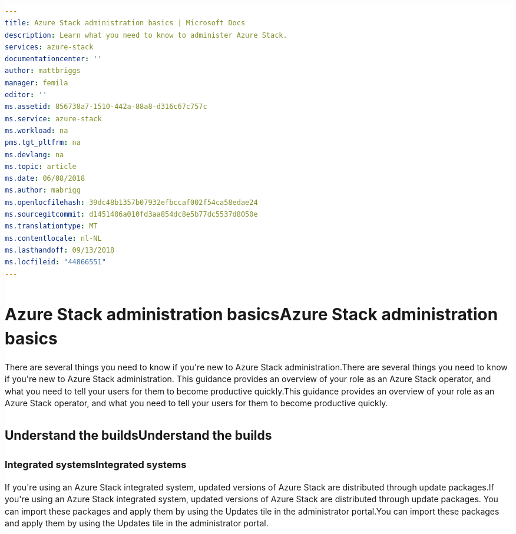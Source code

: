 ```yaml
---
title: Azure Stack administration basics | Microsoft Docs
description: Learn what you need to know to administer Azure Stack.
services: azure-stack
documentationcenter: ''
author: mattbriggs
manager: femila
editor: ''
ms.assetid: 856738a7-1510-442a-88a8-d316c67c757c
ms.service: azure-stack
ms.workload: na
pms.tgt_pltfrm: na
ms.devlang: na
ms.topic: article
ms.date: 06/08/2018
ms.author: mabrigg
ms.openlocfilehash: 39dc48b1357b07932efbccaf002f54ca58edae24
ms.sourcegitcommit: d1451406a010fd3aa854dc8e5b77dc5537d8050e
ms.translationtype: MT
ms.contentlocale: nl-NL
ms.lasthandoff: 09/13/2018
ms.locfileid: "44866551"
---
```

# <a name="azure-stack-administration-basics"></a><span data-ttu-id="0a8e9-103">Azure Stack administration basics</span><span class="sxs-lookup"><span data-stu-id="0a8e9-103">Azure Stack administration basics</span></span>
<span data-ttu-id="0a8e9-104">There are several things you need to know if you're new to Azure Stack administration.</span><span class="sxs-lookup"><span data-stu-id="0a8e9-104">There are several things you need to know if you're new to Azure Stack administration.</span></span> <span data-ttu-id="0a8e9-105">This guidance provides an overview of your role as an Azure Stack operator, and what you need to tell your users for them to become productive quickly.</span><span class="sxs-lookup"><span data-stu-id="0a8e9-105">This guidance provides an overview of your role as an Azure Stack operator, and what you need to tell your users for them to become productive quickly.</span></span>

## <a name="understand-the-builds"></a><span data-ttu-id="0a8e9-106">Understand the builds</span><span class="sxs-lookup"><span data-stu-id="0a8e9-106">Understand the builds</span></span>

### <a name="integrated-systems"></a><span data-ttu-id="0a8e9-107">Integrated systems</span><span class="sxs-lookup"><span data-stu-id="0a8e9-107">Integrated systems</span></span>

<span data-ttu-id="0a8e9-108">If you're using an Azure Stack integrated system, updated versions of Azure Stack are distributed through update packages.</span><span class="sxs-lookup"><span data-stu-id="0a8e9-108">If you're using an Azure Stack integrated system, updated versions of Azure Stack are distributed through update packages.</span></span> <span data-ttu-id="0a8e9-109">You can import these packages and apply them by using the Updates tile in the administrator portal.</span><span class="sxs-lookup"><span data-stu-id="0a8e9-109">You can import these packages and apply them by using the Updates tile in the administrator portal.</span></span>
 